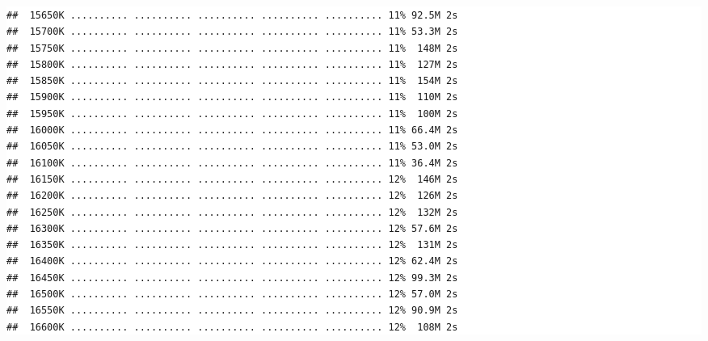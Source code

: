     ##  15650K .......... .......... .......... .......... .......... 11% 92.5M 2s
    ##  15700K .......... .......... .......... .......... .......... 11% 53.3M 2s
    ##  15750K .......... .......... .......... .......... .......... 11%  148M 2s
    ##  15800K .......... .......... .......... .......... .......... 11%  127M 2s
    ##  15850K .......... .......... .......... .......... .......... 11%  154M 2s
    ##  15900K .......... .......... .......... .......... .......... 11%  110M 2s
    ##  15950K .......... .......... .......... .......... .......... 11%  100M 2s
    ##  16000K .......... .......... .......... .......... .......... 11% 66.4M 2s
    ##  16050K .......... .......... .......... .......... .......... 11% 53.0M 2s
    ##  16100K .......... .......... .......... .......... .......... 11% 36.4M 2s
    ##  16150K .......... .......... .......... .......... .......... 12%  146M 2s
    ##  16200K .......... .......... .......... .......... .......... 12%  126M 2s
    ##  16250K .......... .......... .......... .......... .......... 12%  132M 2s
    ##  16300K .......... .......... .......... .......... .......... 12% 57.6M 2s
    ##  16350K .......... .......... .......... .......... .......... 12%  131M 2s
    ##  16400K .......... .......... .......... .......... .......... 12% 62.4M 2s
    ##  16450K .......... .......... .......... .......... .......... 12% 99.3M 2s
    ##  16500K .......... .......... .......... .......... .......... 12% 57.0M 2s
    ##  16550K .......... .......... .......... .......... .......... 12% 90.9M 2s
    ##  16600K .......... .......... .......... .......... .......... 12%  108M 2s